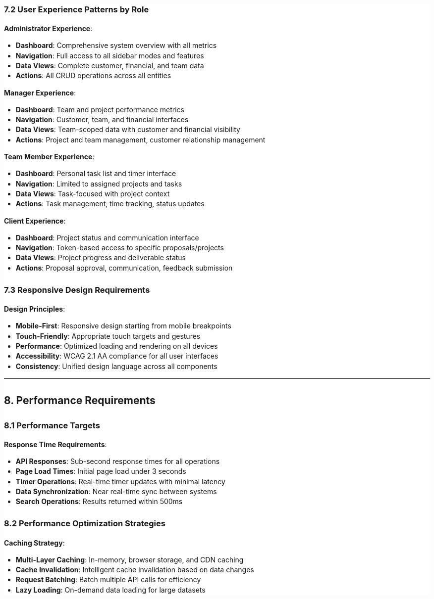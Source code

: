 ### 7.2 User Experience Patterns by Role

**Administrator Experience**:
- **Dashboard**: Comprehensive system overview with all metrics
- **Navigation**: Full access to all sidebar modes and features
- **Data Views**: Complete customer, financial, and team data
- **Actions**: All CRUD operations across all entities

**Manager Experience**:
- **Dashboard**: Team and project performance metrics
- **Navigation**: Customer, team, and financial interfaces
- **Data Views**: Team-scoped data with customer and financial visibility
- **Actions**: Project and team management, customer relationship management

**Team Member Experience**:
- **Dashboard**: Personal task list and timer interface
- **Navigation**: Limited to assigned projects and tasks
- **Data Views**: Task-focused with project context
- **Actions**: Task management, time tracking, status updates

**Client Experience**:
- **Dashboard**: Project status and communication interface
- **Navigation**: Token-based access to specific proposals/projects
- **Data Views**: Project progress and deliverable status
- **Actions**: Proposal approval, communication, feedback submission

### 7.3 Responsive Design Requirements

**Design Principles**:
- **Mobile-First**: Responsive design starting from mobile breakpoints
- **Touch-Friendly**: Appropriate touch targets and gestures
- **Performance**: Optimized loading and rendering on all devices
- **Accessibility**: WCAG 2.1 AA compliance for all user interfaces
- **Consistency**: Unified design language across all components

---

## 8. Performance Requirements

### 8.1 Performance Targets

**Response Time Requirements**:
- **API Responses**: Sub-second response times for all operations
- **Page Load Times**: Initial page load under 3 seconds
- **Timer Operations**: Real-time timer updates with minimal latency
- **Data Synchronization**: Near real-time sync between systems
- **Search Operations**: Results returned within 500ms

### 8.2 Performance Optimization Strategies

**Caching Strategy**:
- **Multi-Layer Caching**: In-memory, browser storage, and CDN caching
- **Cache Invalidation**: Intelligent cache invalidation based on data changes
- **Request Batching**: Batch multiple API calls for efficiency
- **Lazy Loading**: On-demand data loading for large datasets
